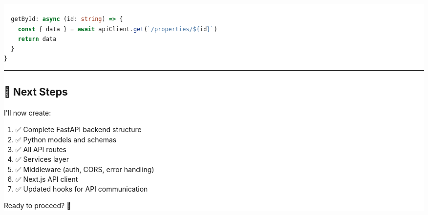 ```typescript
  
  getById: async (id: string) => {
    const { data } = await apiClient.get(`/properties/${id}`)
    return data
  }
}
```

---

## 📝 **Next Steps**

I'll now create:
1. ✅ Complete FastAPI backend structure
2. ✅ Python models and schemas
3. ✅ All API routes
4. ✅ Services layer
5. ✅ Middleware (auth, CORS, error handling)
6. ✅ Next.js API client
7. ✅ Updated hooks for API communication

Ready to proceed? 🚀
